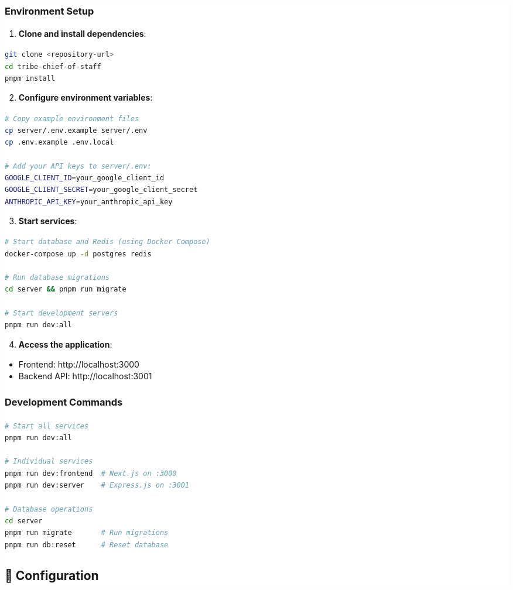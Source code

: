### Environment Setup

1. **Clone and install dependencies**:
```bash
git clone <repository-url>
cd tribe-chief-of-staff
pnpm install
```

2. **Configure environment variables**:
```bash
# Copy example environment files
cp server/.env.example server/.env
cp .env.example .env.local

# Add your API keys to server/.env:
GOOGLE_CLIENT_ID=your_google_client_id
GOOGLE_CLIENT_SECRET=your_google_client_secret
ANTHROPIC_API_KEY=your_anthropic_api_key
```

3. **Start services**:
```bash
# Start database and Redis (using Docker Compose)
docker-compose up -d postgres redis

# Run database migrations
cd server && pnpm run migrate

# Start development servers
pnpm run dev:all
```

4. **Access the application**:
- Frontend: http://localhost:3000
- Backend API: http://localhost:3001

### Development Commands

```bash
# Start all services
pnpm run dev:all

# Individual services
pnpm run dev:frontend  # Next.js on :3000
pnpm run dev:server    # Express.js on :3001

# Database operations
cd server
pnpm run migrate       # Run migrations
pnpm run db:reset      # Reset database
```

## 🔧 Configuration
